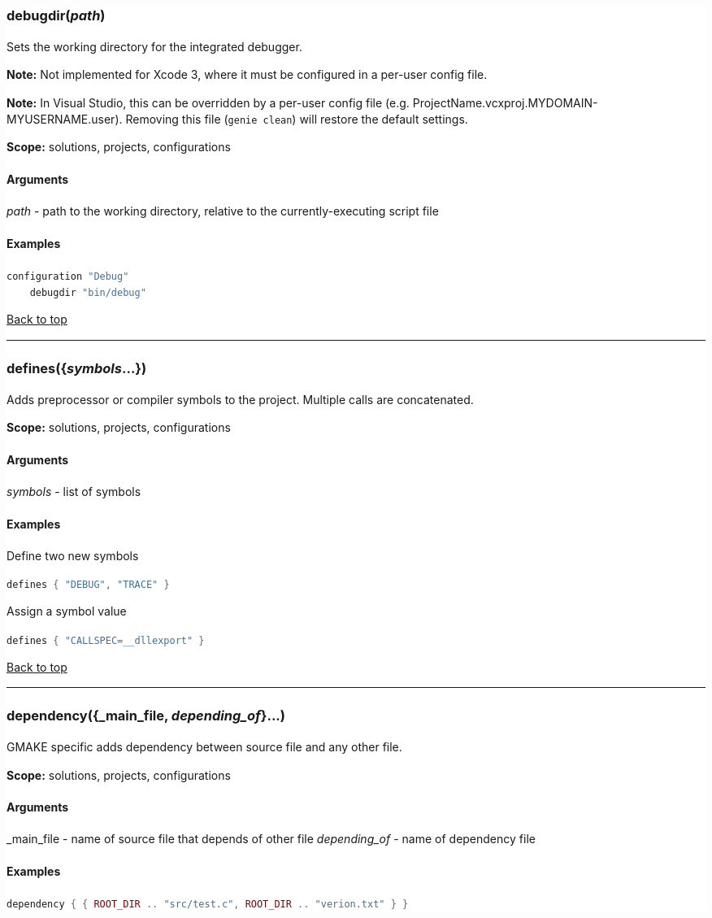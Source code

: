 ### debugdir(_path_)
Sets the working directory for the integrated debugger.

**Note:** Not implemented for Xcode 3, where it must be configured in a per-user config file.

**Note:** In Visual Studio, this can be overridden by a per-user config file (e.g. ProjectName.vcxproj.MYDOMAIN-MYUSERNAME.user). Removing this file (`genie clean`) will restore the default settings.

**Scope:** solutions, projects, configurations

#### Arguments
_path_ - path to the working directory, relative to the currently-executing script file

#### Examples
```lua
configuration "Debug"
    debugdir "bin/debug"
```
[Back to top](#table-of-contents)

---
### defines({_symbols_...})
Adds preprocessor or compiler symbols to the project. Multiple calls are concatenated.

**Scope:** solutions, projects, configurations

#### Arguments
_symbols_ - list of symbols

#### Examples
Define two new symbols
```lua
defines { "DEBUG", "TRACE" }
```

Assign a symbol value
```lua
defines { "CALLSPEC=__dllexport" }
```
[Back to top](#table-of-contents)

---
### dependency({_main_file, _depending_of_}...)
GMAKE specific adds dependency between source file and any other file.

**Scope:** solutions, projects, configurations

#### Arguments
_main_file - name of source file that depends of other file
_depending_of_ - name of dependency file

#### Examples
```lua
dependency { { ROOT_DIR .. "src/test.c", ROOT_DIR .. "verion.txt" } }
```
